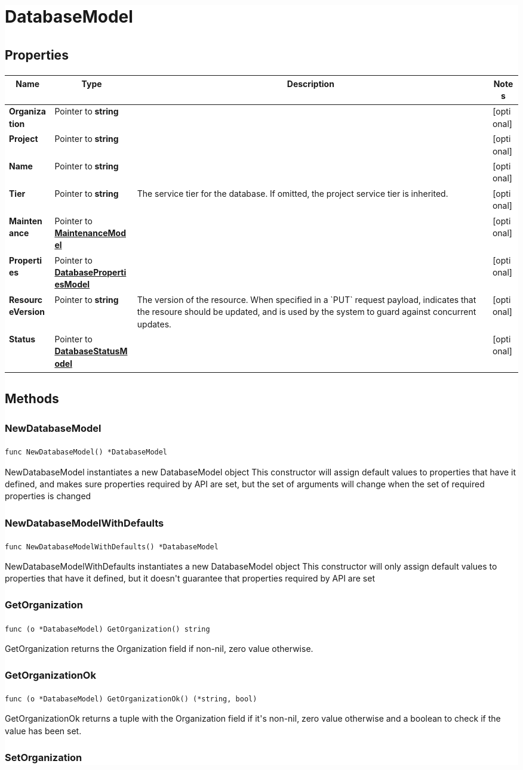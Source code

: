 # DatabaseModel

## Properties

Name | Type | Description | Notes
------------ | ------------- | ------------- | -------------
**Organization** | Pointer to **string** |  | [optional] 
**Project** | Pointer to **string** |  | [optional] 
**Name** | Pointer to **string** |  | [optional] 
**Tier** | Pointer to **string** | The service tier for the database. If omitted, the project service tier is inherited. | [optional] 
**Maintenance** | Pointer to [**MaintenanceModel**](MaintenanceModel.md) |  | [optional] 
**Properties** | Pointer to [**DatabasePropertiesModel**](DatabasePropertiesModel.md) |  | [optional] 
**ResourceVersion** | Pointer to **string** | The version of the resource. When specified in a &#x60;PUT&#x60; request payload, indicates that the resoure should be updated, and is used by the system to guard against concurrent updates. | [optional] 
**Status** | Pointer to [**DatabaseStatusModel**](DatabaseStatusModel.md) |  | [optional] 

## Methods

### NewDatabaseModel

`func NewDatabaseModel() *DatabaseModel`

NewDatabaseModel instantiates a new DatabaseModel object
This constructor will assign default values to properties that have it defined,
and makes sure properties required by API are set, but the set of arguments
will change when the set of required properties is changed

### NewDatabaseModelWithDefaults

`func NewDatabaseModelWithDefaults() *DatabaseModel`

NewDatabaseModelWithDefaults instantiates a new DatabaseModel object
This constructor will only assign default values to properties that have it defined,
but it doesn't guarantee that properties required by API are set

### GetOrganization

`func (o *DatabaseModel) GetOrganization() string`

GetOrganization returns the Organization field if non-nil, zero value otherwise.

### GetOrganizationOk

`func (o *DatabaseModel) GetOrganizationOk() (*string, bool)`

GetOrganizationOk returns a tuple with the Organization field if it's non-nil, zero value otherwise
and a boolean to check if the value has been set.

### SetOrganization
